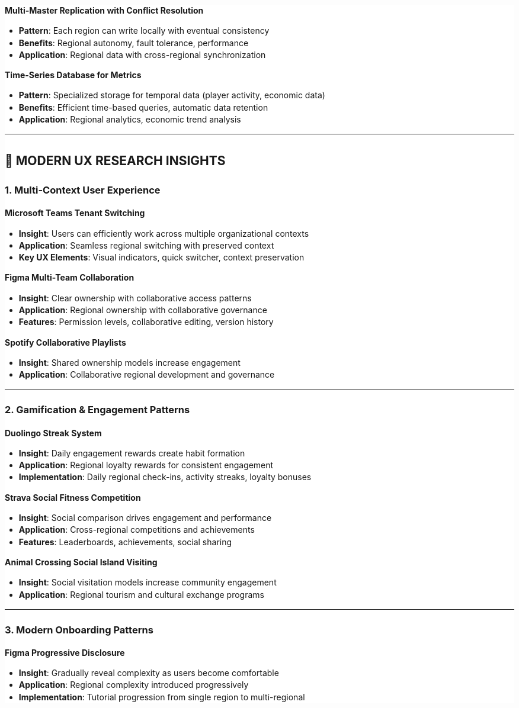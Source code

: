**Multi-Master Replication with Conflict Resolution**
- **Pattern**: Each region can write locally with eventual consistency
- **Benefits**: Regional autonomy, fault tolerance, performance
- **Application**: Regional data with cross-regional synchronization

**Time-Series Database for Metrics**
- **Pattern**: Specialized storage for temporal data (player activity, economic data)
- **Benefits**: Efficient time-based queries, automatic data retention
- **Application**: Regional analytics, economic trend analysis

---

## 📱 **MODERN UX RESEARCH INSIGHTS**

### **1. Multi-Context User Experience**

**Microsoft Teams Tenant Switching**
- **Insight**: Users can efficiently work across multiple organizational contexts
- **Application**: Seamless regional switching with preserved context
- **Key UX Elements**: Visual indicators, quick switcher, context preservation

**Figma Multi-Team Collaboration**
- **Insight**: Clear ownership with collaborative access patterns
- **Application**: Regional ownership with collaborative governance
- **Features**: Permission levels, collaborative editing, version history

**Spotify Collaborative Playlists**
- **Insight**: Shared ownership models increase engagement
- **Application**: Collaborative regional development and governance

---

### **2. Gamification & Engagement Patterns**

**Duolingo Streak System**
- **Insight**: Daily engagement rewards create habit formation
- **Application**: Regional loyalty rewards for consistent engagement
- **Implementation**: Daily regional check-ins, activity streaks, loyalty bonuses

**Strava Social Fitness Competition**
- **Insight**: Social comparison drives engagement and performance
- **Application**: Cross-regional competitions and achievements
- **Features**: Leaderboards, achievements, social sharing

**Animal Crossing Social Island Visiting**
- **Insight**: Social visitation models increase community engagement
- **Application**: Regional tourism and cultural exchange programs

---

### **3. Modern Onboarding Patterns**

**Figma Progressive Disclosure**
- **Insight**: Gradually reveal complexity as users become comfortable
- **Application**: Regional complexity introduced progressively
- **Implementation**: Tutorial progression from single region to multi-regional
